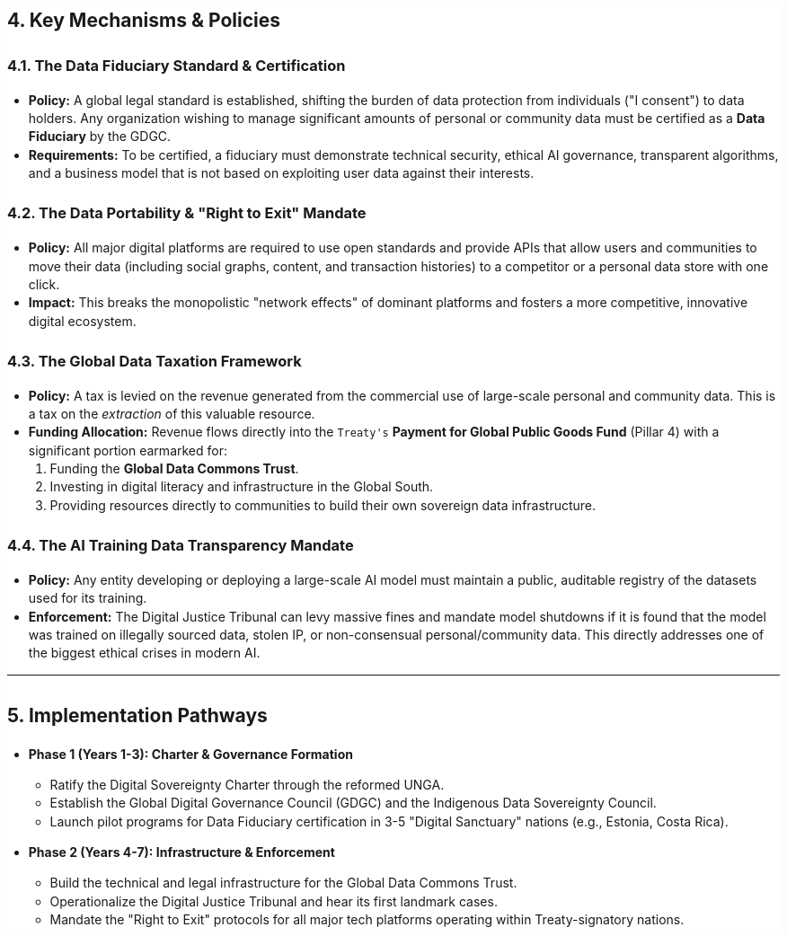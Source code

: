 
## 4. Key Mechanisms & Policies

### 4.1. The Data Fiduciary Standard & Certification

* **Policy:** A global legal standard is established, shifting the burden of data protection from individuals ("I consent") to data holders. Any organization wishing to manage significant amounts of personal or community data must be certified as a **Data Fiduciary** by the GDGC.
* **Requirements:** To be certified, a fiduciary must demonstrate technical security, ethical AI governance, transparent algorithms, and a business model that is not based on exploiting user data against their interests.

### 4.2. The Data Portability & "Right to Exit" Mandate

* **Policy:** All major digital platforms are required to use open standards and provide APIs that allow users and communities to move their data (including social graphs, content, and transaction histories) to a competitor or a personal data store with one click.
* **Impact:** This breaks the monopolistic "network effects" of dominant platforms and fosters a more competitive, innovative digital ecosystem.

### 4.3. The Global Data Taxation Framework

* **Policy:** A tax is levied on the revenue generated from the commercial use of large-scale personal and community data. This is a tax on the *extraction* of this valuable resource.
* **Funding Allocation:** Revenue flows directly into the `Treaty's` **Payment for Global Public Goods Fund** (Pillar 4) with a significant portion earmarked for:
    1.  Funding the **Global Data Commons Trust**.
    2.  Investing in digital literacy and infrastructure in the Global South.
    3.  Providing resources directly to communities to build their own sovereign data infrastructure.

### 4.4. The AI Training Data Transparency Mandate

* **Policy:** Any entity developing or deploying a large-scale AI model must maintain a public, auditable registry of the datasets used for its training.
* **Enforcement:** The Digital Justice Tribunal can levy massive fines and mandate model shutdowns if it is found that the model was trained on illegally sourced data, stolen IP, or non-consensual personal/community data. This directly addresses one of the biggest ethical crises in modern AI.

---

## 5. Implementation Pathways

* **Phase 1 (Years 1-3): Charter & Governance Formation**
    * Ratify the Digital Sovereignty Charter through the reformed UNGA.
    * Establish the Global Digital Governance Council (GDGC) and the Indigenous Data Sovereignty Council.
    * Launch pilot programs for Data Fiduciary certification in 3-5 "Digital Sanctuary" nations (e.g., Estonia, Costa Rica).

* **Phase 2 (Years 4-7): Infrastructure & Enforcement**
    * Build the technical and legal infrastructure for the Global Data Commons Trust.
    * Operationalize the Digital Justice Tribunal and hear its first landmark cases.
    * Mandate the "Right to Exit" protocols for all major tech platforms operating within Treaty-signatory nations.
